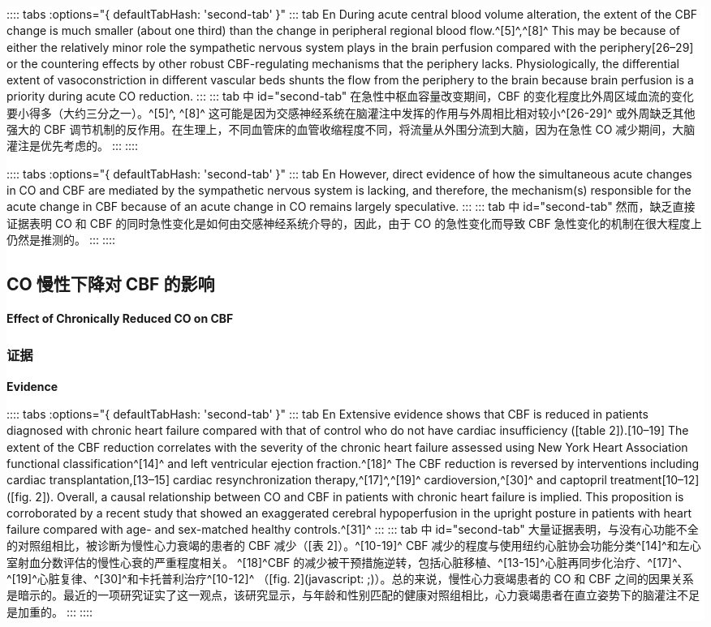 :::: tabs :options="{ defaultTabHash: 'second-tab' }"
::: tab En
During acute central blood volume alteration, the extent of the CBF change is much smaller (about one third) than the change in peripheral regional blood flow.^[5]^,^[8]^ This may be because of either the relatively minor role the sympathetic nervous system plays in the brain perfusion compared with the periphery[26–29] or the countering effects by other robust CBF-regulating mechanisms that the periphery lacks. Physiologically, the differential extent of vasoconstriction in different vascular beds shunts the flow from the periphery to the brain because brain perfusion is a priority during acute CO reduction.
:::
::: tab 中 id="second-tab"
在急性中枢血容量改变期间，CBF 的变化程度比外周区域血流的变化要小得多（大约三分之一）。^[5]^, ^[8]^ 这可能是因为交感神经系统在脑灌注中发挥的作用与外周相比相对较小^[26-29]^ 或外周缺乏其他强大的 CBF 调节机制的反作用。在生理上，不同血管床的血管收缩程度不同，将流量从外围分流到大脑，因为在急性 CO 减少期间，大脑灌注是优先考虑的。
:::
::::

:::: tabs :options="{ defaultTabHash: 'second-tab' }"
::: tab En
However, direct evidence of how the simultaneous acute changes in CO and CBF are mediated by the sympathetic nervous system is lacking, and therefore, the mechanism(s) responsible for the acute change in CBF because of an acute change in CO remains largely speculative.
:::
::: tab 中 id="second-tab"
然而，缺乏直接证据表明 CO 和 CBF 的同时急性变化是如何由交感神经系统介导的，因此，由于 CO 的急性变化而导致 CBF 急性变化的机制在很大程度上仍然是推测的。
:::
::::

## CO 慢性下降对 CBF 的影响

**Effect of Chronically Reduced CO on CBF**

### 证据

**Evidence**

:::: tabs :options="{ defaultTabHash: 'second-tab' }"
::: tab En
Extensive evidence shows that CBF is reduced in patients diagnosed with chronic heart failure compared with that of control who do not have cardiac insufficiency ([table 2]).[10–19] The extent of the CBF reduction correlates with the severity of the chronic heart failure assessed using New York Heart Association functional classification^[14]^ and left ventricular ejection fraction.^[18]^ The CBF reduction is reversed by interventions including cardiac transplantation,[13–15] cardiac resynchronization therapy,^[17]^,^[19]^ cardioversion,^[30]^ and captopril treatment[10–12] ([fig. 2]). Overall, a causal relationship between CO and CBF in patients with chronic heart failure is implied. This proposition is corroborated by a recent study that showed an exaggerated cerebral hypoperfusion in the upright posture in patients with heart failure compared with age- and sex-matched healthy controls.^[31]^ 
:::
::: tab 中 id="second-tab"
大量证据表明，与没有心功能不全的对照组相比，被诊断为慢性心力衰竭的患者的 CBF 减少（[表 2]）。^[10-19]^ CBF 减少的程度与使用纽约心脏协会功能分类^[14]^和左心室射血分数评估的慢性心衰的严重程度相关。 ^[18]^CBF 的减少被干预措施逆转，包括心脏移植、^[13-15]^心脏再同步化治疗、^[17]^、^[19]^心脏复律、^[30]^和卡托普利治疗^[10-12]^ （[fig. 2](javascript: ;)）。总的来说，慢性心力衰竭患者的 CO 和 CBF 之间的因果关系是暗示的。最近的一项研究证实了这一观点，该研究显示，与年龄和性别匹配的健康对照组相比，心力衰竭患者在直立姿势下的脑灌注不足是加重的。
:::
::::
